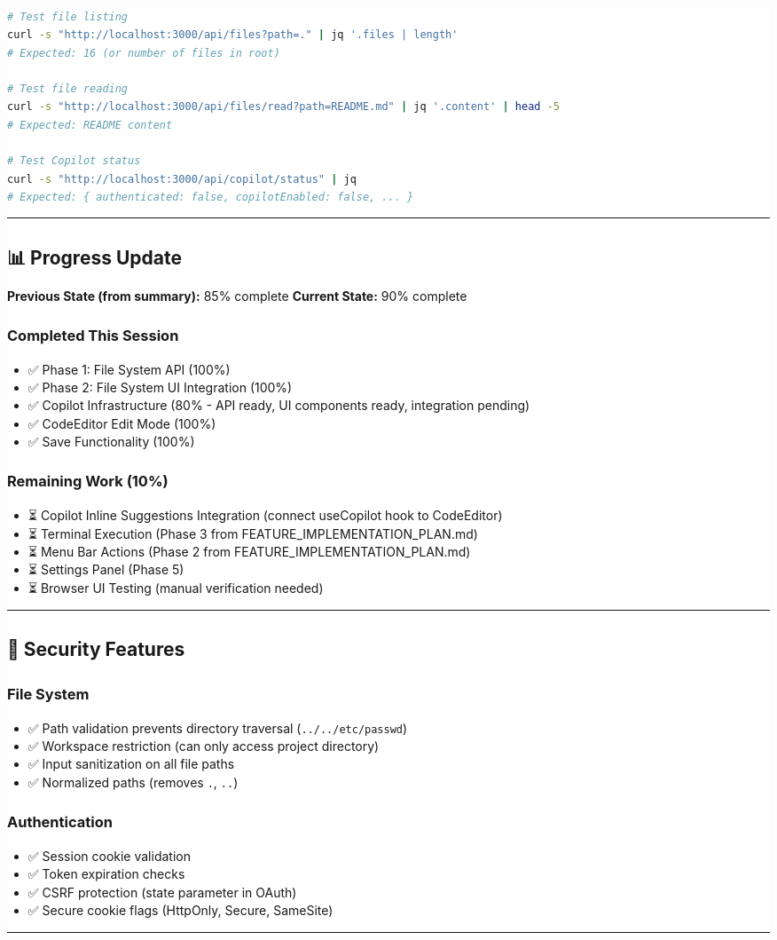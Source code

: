 ```bash
# Test file listing
curl -s "http://localhost:3000/api/files?path=." | jq '.files | length'
# Expected: 16 (or number of files in root)

# Test file reading
curl -s "http://localhost:3000/api/files/read?path=README.md" | jq '.content' | head -5
# Expected: README content

# Test Copilot status
curl -s "http://localhost:3000/api/copilot/status" | jq
# Expected: { authenticated: false, copilotEnabled: false, ... }
```

---

## 📊 Progress Update

**Previous State (from summary):** 85% complete
**Current State:** 90% complete

### Completed This Session

- ✅ Phase 1: File System API (100%)
- ✅ Phase 2: File System UI Integration (100%)
- ✅ Copilot Infrastructure (80% - API ready, UI components ready, integration pending)
- ✅ CodeEditor Edit Mode (100%)
- ✅ Save Functionality (100%)

### Remaining Work (10%)

- ⏳ Copilot Inline Suggestions Integration (connect useCopilot hook to CodeEditor)
- ⏳ Terminal Execution (Phase 3 from FEATURE_IMPLEMENTATION_PLAN.md)
- ⏳ Menu Bar Actions (Phase 2 from FEATURE_IMPLEMENTATION_PLAN.md)
- ⏳ Settings Panel (Phase 5)
- ⏳ Browser UI Testing (manual verification needed)

---

## 🔐 Security Features

### File System

- ✅ Path validation prevents directory traversal (`../../etc/passwd`)
- ✅ Workspace restriction (can only access project directory)
- ✅ Input sanitization on all file paths
- ✅ Normalized paths (removes `.`, `..`)

### Authentication

- ✅ Session cookie validation
- ✅ Token expiration checks
- ✅ CSRF protection (state parameter in OAuth)
- ✅ Secure cookie flags (HttpOnly, Secure, SameSite)

---